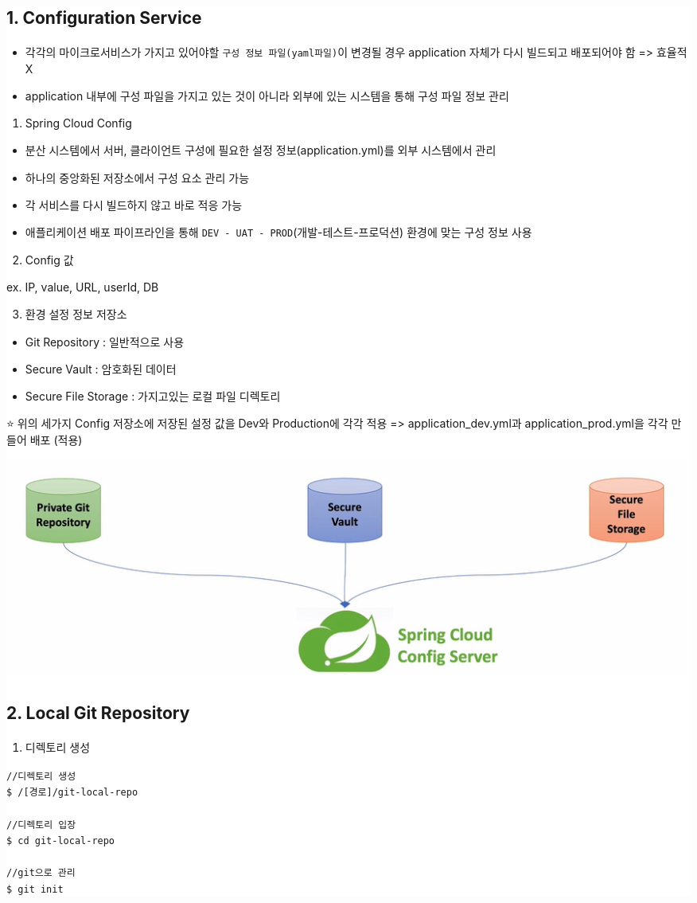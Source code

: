 ## 1. Configuration Service

- 각각의 마이크로서비스가 가지고 있어야할 `구성 정보 파일(yaml파일)`이 변경될 경우 application 자체가 다시 빌드되고 배포되어야 함 => 효율적X

- application 내부에 구성 파일을 가지고 있는 것이 아니라 외부에 있는 시스템을 통해 구성 파일 정보 관리

1. Spring Cloud Config

- 분산 시스템에서 서버, 클라이언트 구성에 필요한 설정 정보(application.yml)를 외부 시스템에서 관리

- 하나의 중앙화된 저장소에서 구성 요소 관리 가능

- 각 서비스를 다시 빌드하지 않고 바로 적응 가능

- 애플리케이션 배포 파이프라인을 통해 `DEV - UAT - PROD`(개발-테스트-프로덕션) 환경에 맞는 구성 정보 사용

2. Config 값

ex. IP, value, URL, userId, DB

3. 환경 설정 정보 저장소

- Git Repository : 일반적으로 사용

- Secure Vault : 암호화된 데이터

- Secure File Storage : 가지고있는 로컬 파일 디렉토리

⭐️ 위의 세가지 Config 저장소에 저장된 설정 값을 Dev와 Production에 각각 적용 => application_dev.yml과 application_prod.yml을 각각 만들어 배포 (적용)

![Alt text](image.png)

## 2. Local Git Repository

1. 디렉토리 생성

```
//디렉토리 생성
$ /[경로]/git-local-repo

//디렉토리 입장
$ cd git-local-repo

//git으로 관리
$ git init
```
